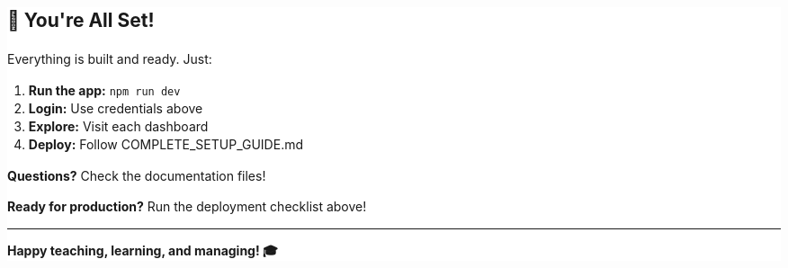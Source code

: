 ## 🏁 You're All Set!

Everything is built and ready. Just:

1. **Run the app:** `npm run dev`
2. **Login:** Use credentials above
3. **Explore:** Visit each dashboard
4. **Deploy:** Follow COMPLETE_SETUP_GUIDE.md

**Questions?** Check the documentation files!

**Ready for production?** Run the deployment checklist above!

---

**Happy teaching, learning, and managing! 🎓**
